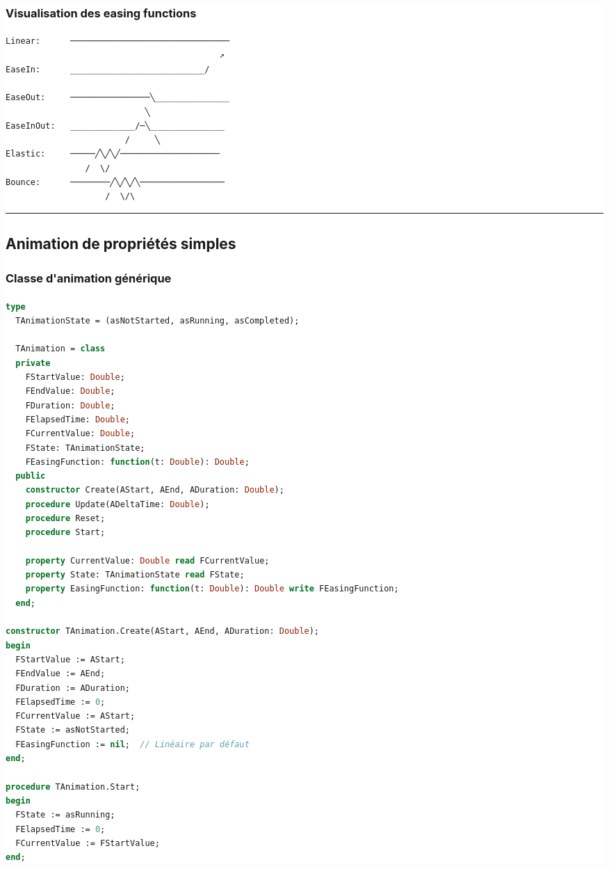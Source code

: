 ### Visualisation des easing functions

```
Linear:      ────────────────────────────────
                                           ↗
EaseIn:      ___________________________/

EaseOut:     ────────────────╲_______________
                            ╲
EaseInOut:   _____________/─╲_______________
                        /     ╲
Elastic:     ─────╱╲╱╲╱────────────────────
                /  \/
Bounce:      ────────╱╲╱╲╱╲─────────────────
                    /  \/\
```

---

## Animation de propriétés simples

### Classe d'animation générique

```pascal
type
  TAnimationState = (asNotStarted, asRunning, asCompleted);

  TAnimation = class
  private
    FStartValue: Double;
    FEndValue: Double;
    FDuration: Double;
    FElapsedTime: Double;
    FCurrentValue: Double;
    FState: TAnimationState;
    FEasingFunction: function(t: Double): Double;
  public
    constructor Create(AStart, AEnd, ADuration: Double);
    procedure Update(ADeltaTime: Double);
    procedure Reset;
    procedure Start;

    property CurrentValue: Double read FCurrentValue;
    property State: TAnimationState read FState;
    property EasingFunction: function(t: Double): Double write FEasingFunction;
  end;

constructor TAnimation.Create(AStart, AEnd, ADuration: Double);
begin
  FStartValue := AStart;
  FEndValue := AEnd;
  FDuration := ADuration;
  FElapsedTime := 0;
  FCurrentValue := AStart;
  FState := asNotStarted;
  FEasingFunction := nil;  // Linéaire par défaut
end;

procedure TAnimation.Start;
begin
  FState := asRunning;
  FElapsedTime := 0;
  FCurrentValue := FStartValue;
end;
```